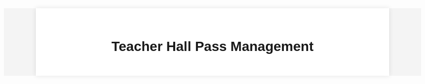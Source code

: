 <!DOCTYPE html>
<html lang="en">
<head>
    <meta charset="UTF-8">
    <meta name="viewport" content="width=device-width, initial-scale=1.0">
    <title>Teacher Hall Pass Management</title>
    <style>
        body {
            font-family: Arial, sans-serif;
            margin: 0;
            padding: 0;
            background-color: #f4f4f4;
        }
        .container {
            width: 80%;
            margin: 20px auto;
            background: #fff;
            padding: 20px;
            box-shadow: 0 0 10px rgba(0, 0, 0, 0.1);
        }
        h1 {
            text-align: center;
        }
        table {
            width: 100%;
            border-collapse: collapse;
            margin-top: 20px;
        }
        table, th, td {
            border: 1px solid #ddd;
        }
        th, td {
            padding: 10px;
            text-align: left;
        }
        th {
            background-color: #f2f2f2;
        }
        .actions {
            display: flex;
            justify-content: center;
        }
        button {
            padding: 10px 20px;
            margin: 10px;
            cursor: pointer;
        }
    </style>
</head>
<body>
    <div class="container">
        <h1>Teacher Hall Pass Management</h1>
